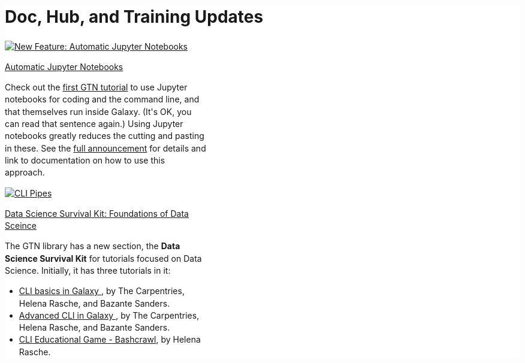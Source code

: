 </div>

</div>


# Doc, Hub, and Training Updates

<div class="card-deck">


<div class="card border-info" style="min-width: 30%; max-width: 24rem;">

[![New Feature: Automatic Jupyter Notebooks](/images/news/2021-10-galaxy-update/jupyter-notebook.png)](/images/news/2021-10-galaxy-update/jupyter-notebook.png)

<div class="card-header trim-p">

[Automatic Jupyter Notebooks](https://training.galaxyproject.org/training-material/news/2021/09/24/jupyter.html)

</div>

Check out the [first GTN tutorial](https://training.galaxyproject.org/training-material/topics/data-science/tutorials/cli-basics/tutorial.html) to use Jupyter notebooks for coding and the command line, and that themselves run inside Galaxy.  (It's OK, you can read that sentence again.)  Using Jupyter notebooks greatly reduces the cutting and pasting in these.  See the [full announcement](https://training.galaxyproject.org/training-material/news/2021/09/24/jupyter.html) for details and link to documentation on how to use this approach.

</div>


<div class="card border-info" style="min-width: 30%; max-width: 24rem;">
<div class="trim-p">

[![CLI Pipes](/images/news/2021-10-galaxy-update/gtn-cli-pipe.png)](https://training.galaxyproject.org/training-material/topics/data-science/)

</div>
<div class="card-header trim-p">

[Data Science Survival Kit: Foundations of Data Sceince](https://training.galaxyproject.org/training-material/topics/data-science/)

</div>

The GTN library has a new section, the **Data Science Survival Kit** for tutorials focused on Data Science.  Initially, it has three tutorials in it:

* [CLI basics in Galaxy ](https://training.galaxyproject.org/training-material/topics/data-science/tutorials/cli-advanced/tutorial.html), by The Carpentries, Helena Rasche, and Bazante Sanders.
* [Advanced CLI in Galaxy ](https://training.galaxyproject.org/training-material/topics/data-science/tutorials/cli-basics/tutorial.html), by The Carpentries, Helena Rasche, and Bazante Sanders.
* [CLI Educational Game - Bashcrawl](https://training.galaxyproject.org/training-material/topics/data-science/tutorials/cli-bashcrawl/tutorial.html), by Helena Rasche.

</div>


<div class="card border-info" style="min-width: 30%; max-width: 24rem;">
<div class="trim-p">
